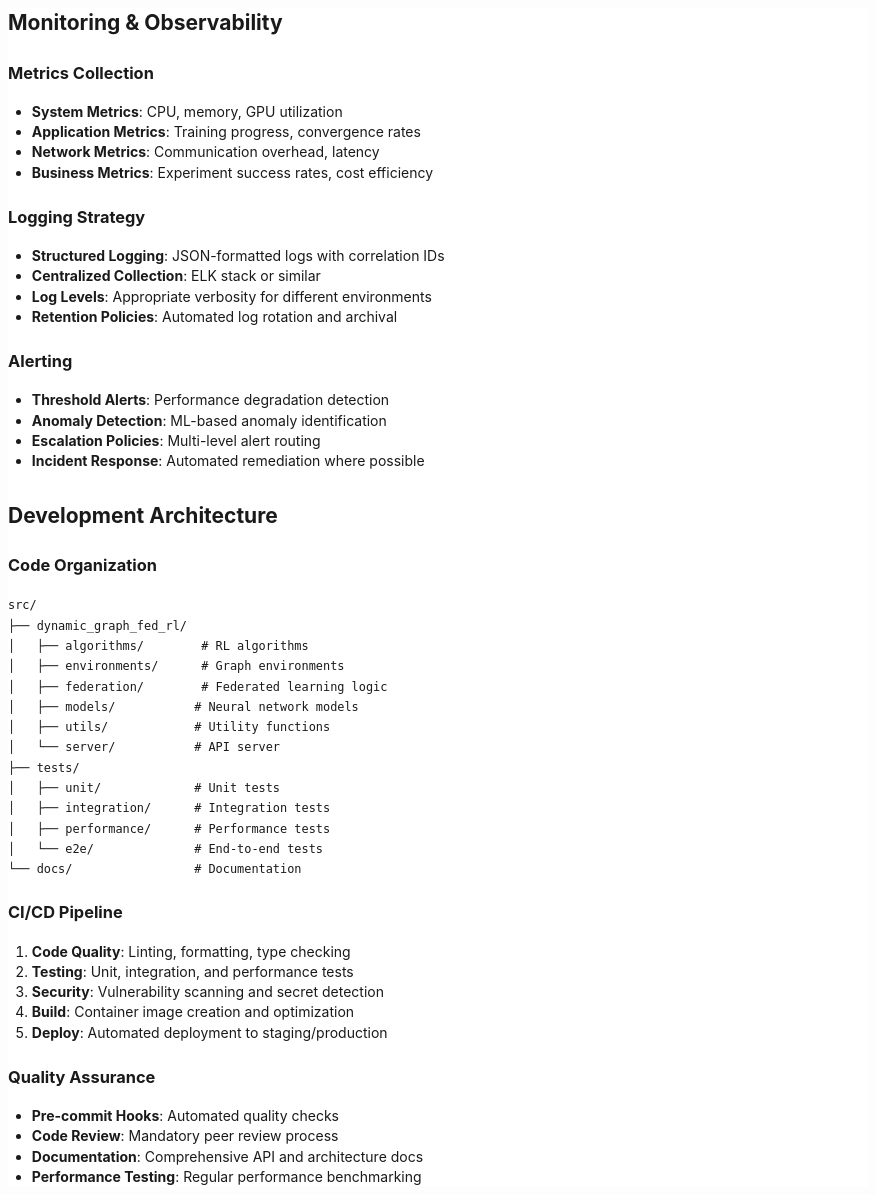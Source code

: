 ## Monitoring & Observability

### Metrics Collection
- **System Metrics**: CPU, memory, GPU utilization
- **Application Metrics**: Training progress, convergence rates
- **Network Metrics**: Communication overhead, latency
- **Business Metrics**: Experiment success rates, cost efficiency

### Logging Strategy
- **Structured Logging**: JSON-formatted logs with correlation IDs
- **Centralized Collection**: ELK stack or similar
- **Log Levels**: Appropriate verbosity for different environments
- **Retention Policies**: Automated log rotation and archival

### Alerting
- **Threshold Alerts**: Performance degradation detection
- **Anomaly Detection**: ML-based anomaly identification
- **Escalation Policies**: Multi-level alert routing
- **Incident Response**: Automated remediation where possible

## Development Architecture

### Code Organization
```
src/
├── dynamic_graph_fed_rl/
│   ├── algorithms/        # RL algorithms
│   ├── environments/      # Graph environments
│   ├── federation/        # Federated learning logic
│   ├── models/           # Neural network models
│   ├── utils/            # Utility functions
│   └── server/           # API server
├── tests/
│   ├── unit/             # Unit tests
│   ├── integration/      # Integration tests
│   ├── performance/      # Performance tests
│   └── e2e/              # End-to-end tests
└── docs/                 # Documentation
```

### CI/CD Pipeline
1. **Code Quality**: Linting, formatting, type checking
2. **Testing**: Unit, integration, and performance tests
3. **Security**: Vulnerability scanning and secret detection
4. **Build**: Container image creation and optimization
5. **Deploy**: Automated deployment to staging/production

### Quality Assurance
- **Pre-commit Hooks**: Automated quality checks
- **Code Review**: Mandatory peer review process
- **Documentation**: Comprehensive API and architecture docs
- **Performance Testing**: Regular performance benchmarking
